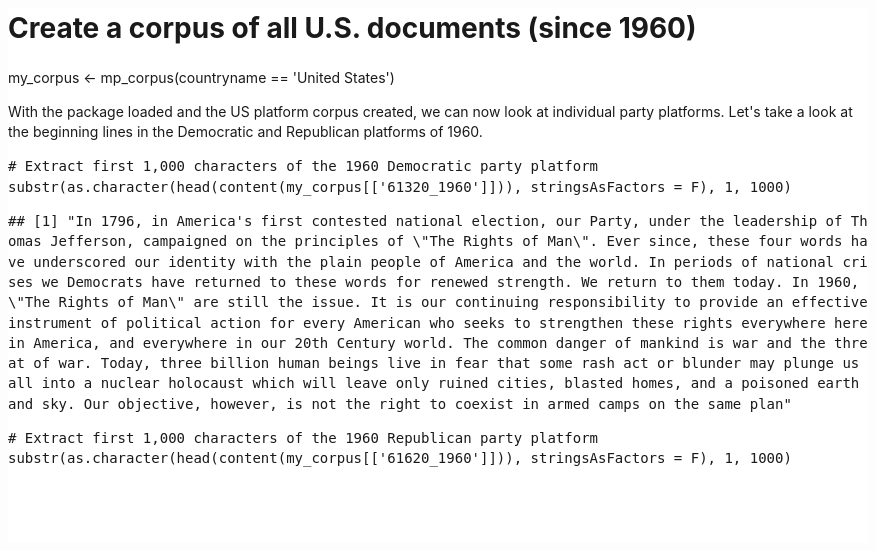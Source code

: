 # Create a corpus of all U.S. documents (since 1960)
my_corpus <- mp_corpus(countryname == 'United States')
</pre>

With the package loaded and the US platform corpus created, we can now look at individual party platforms. Let's take a look at the beginning lines in the Democratic and Republican platforms of 1960.

<?prettify?>
<pre class="prettyprint lang-r">
# Extract first 1,000 characters of the 1960 Democratic party platform
substr(as.character(head(content(my_corpus[['61320_1960']])), stringsAsFactors = F), 1, 1000)
</pre>
<?prettify?>
<pre class="prettyprint lang-r">
## [1] "In 1796, in America's first contested national election, our Party, under the leadership of Thomas Jefferson, campaigned on the principles of \"The Rights of Man\". Ever since, these four words have underscored our identity with the plain people of America and the world. In periods of national crises we Democrats have returned to these words for renewed strength. We return to them today. In 1960, \"The Rights of Man\" are still the issue. It is our continuing responsibility to provide an effective instrument of political action for every American who seeks to strengthen these rights everywhere here in America, and everywhere in our 20th Century world. The common danger of mankind is war and the threat of war. Today, three billion human beings live in fear that some rash act or blunder may plunge us all into a nuclear holocaust which will leave only ruined cities, blasted homes, and a poisoned earth and sky. Our objective, however, is not the right to coexist in armed camps on the same plan"
</pre>

<?prettify?>
<pre class="prettyprint lang-r">
# Extract first 1,000 characters of the 1960 Republican party platform
substr(as.character(head(content(my_corpus[['61620_1960']])), stringsAsFactors = F), 1, 1000)
</pre>
<?prettify?>
<pre class="prettyprint lang-r">